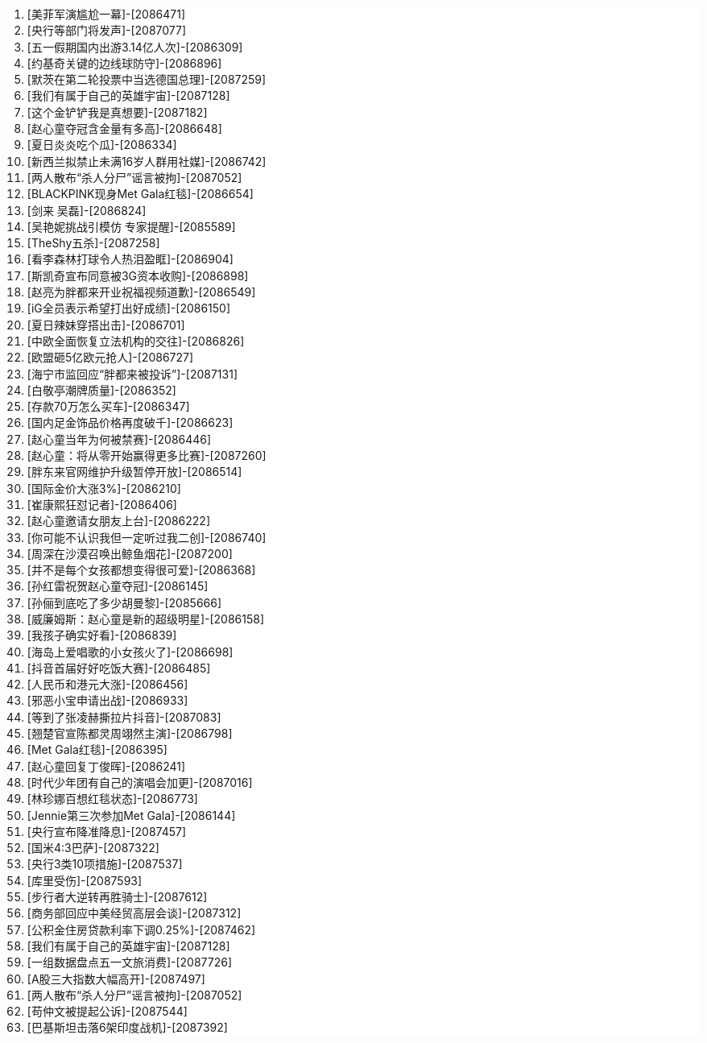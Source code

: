 
1. [美菲军演尴尬一幕]-[2086471]
1. [央行等部门将发声]-[2087077]
1. [五一假期国内出游3.14亿人次]-[2086309]
1. [约基奇关键的边线球防守]-[2086896]
1. [默茨在第二轮投票中当选德国总理]-[2087259]
1. [我们有属于自己的英雄宇宙]-[2087128]
1. [这个金铲铲我是真想要]-[2087182]
1. [赵心童夺冠含金量有多高]-[2086648]
1. [夏日炎炎吃个瓜]-[2086334]
1. [新西兰拟禁止未满16岁人群用社媒]-[2086742]
1. [两人散布“杀人分尸”谣言被拘]-[2087052]
1. [BLACKPINK现身Met Gala红毯]-[2086654]
1. [剑来 吴磊]-[2086824]
1. [吴艳妮挑战引模仿 专家提醒]-[2085589]
1. [TheShy五杀]-[2087258]
1. [看李森林打球令人热泪盈眶]-[2086904]
1. [斯凯奇宣布同意被3G资本收购]-[2086898]
1. [赵亮为胖都来开业祝福视频道歉]-[2086549]
1. [iG全员表示希望打出好成绩]-[2086150]
1. [夏日辣妹穿搭出击]-[2086701]
1. [中欧全面恢复立法机构的交往]-[2086826]
1. [欧盟砸5亿欧元抢人]-[2086727]
1. [海宁市监回应“胖都来被投诉”]-[2087131]
1. [白敬亭潮牌质量]-[2086352]
1. [存款70万怎么买车]-[2086347]
1. [国内足金饰品价格再度破千]-[2086623]
1. [赵心童当年为何被禁赛]-[2086446]
1. [赵心童：将从零开始赢得更多比赛]-[2087260]
1. [胖东来官网维护升级暂停开放]-[2086514]
1. [国际金价大涨3%]-[2086210]
1. [崔康熙狂怼记者]-[2086406]
1. [赵心童邀请女朋友上台]-[2086222]
1. [你可能不认识我但一定听过我二创]-[2086740]
1. [周深在沙漠召唤出鲸鱼烟花]-[2087200]
1. [并不是每个女孩都想变得很可爱]-[2086368]
1. [孙红雷祝贺赵心童夺冠]-[2086145]
1. [孙俪到底吃了多少胡曼黎]-[2085666]
1. [威廉姆斯：赵心童是新的超级明星]-[2086158]
1. [我孩子确实好看]-[2086839]
1. [海岛上爱唱歌的小女孩火了]-[2086698]
1. [抖音首届好好吃饭大赛]-[2086485]
1. [人民币和港元大涨]-[2086456]
1. [邪恶小宝申请出战]-[2086933]
1. [等到了张凌赫撕拉片抖音]-[2087083]
1. [翘楚官宣陈都灵周翊然主演]-[2086798]
1. [Met Gala红毯]-[2086395]
1. [赵心童回复丁俊晖]-[2086241]
1. [时代少年团有自己的演唱会加更]-[2087016]
1. [林珍娜百想红毯状态]-[2086773]
1. [Jennie第三次参加Met Gala]-[2086144]
1. [央行宣布降准降息]-[2087457]
1. [国米4:3巴萨]-[2087322]
1. [央行3类10项措施]-[2087537]
1. [库里受伤]-[2087593]
1. [步行者大逆转再胜骑士]-[2087612]
1. [商务部回应中美经贸高层会谈]-[2087312]
1. [公积金住房贷款利率下调0.25%]-[2087462]
1. [我们有属于自己的英雄宇宙]-[2087128]
1. [一组数据盘点五一文旅消费]-[2087726]
1. [A股三大指数大幅高开]-[2087497]
1. [两人散布“杀人分尸”谣言被拘]-[2087052]
1. [苟仲文被提起公诉]-[2087544]
1. [巴基斯坦击落6架印度战机]-[2087392]